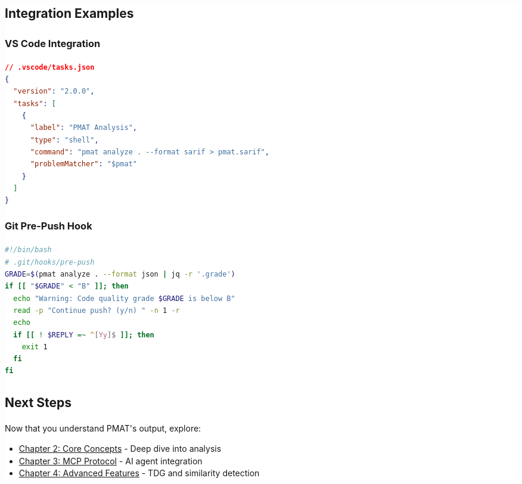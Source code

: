 ## Integration Examples

### VS Code Integration

```json
// .vscode/tasks.json
{
  "version": "2.0.0",
  "tasks": [
    {
      "label": "PMAT Analysis",
      "type": "shell",
      "command": "pmat analyze . --format sarif > pmat.sarif",
      "problemMatcher": "$pmat"
    }
  ]
}
```

### Git Pre-Push Hook

```bash
#!/bin/bash
# .git/hooks/pre-push
GRADE=$(pmat analyze . --format json | jq -r '.grade')
if [[ "$GRADE" < "B" ]]; then
  echo "Warning: Code quality grade $GRADE is below B"
  read -p "Continue push? (y/n) " -n 1 -r
  echo
  if [[ ! $REPLY =~ ^[Yy]$ ]]; then
    exit 1
  fi
fi
```

## Next Steps

Now that you understand PMAT's output, explore:
- [Chapter 2: Core Concepts](ch02-00-core-concepts.md) - Deep dive into analysis
- [Chapter 3: MCP Protocol](ch03-00-mcp-protocol.md) - AI agent integration
- [Chapter 4: Advanced Features](ch04-00-advanced.md) - TDG and similarity detection